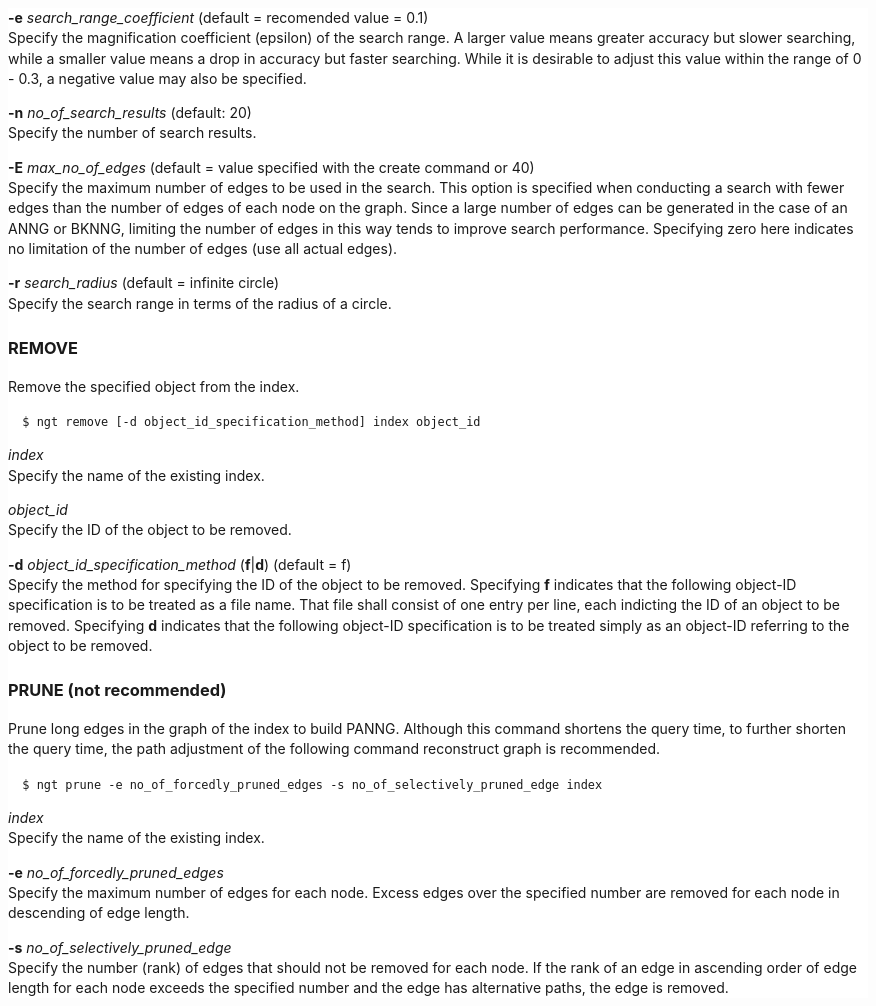 **-e** *search\_range\_coefficient* (default = recomended value = 0.1)  
Specify the magnification coefficient (epsilon) of the search range. A larger value means greater accuracy but slower searching, while a smaller value means a drop in accuracy but faster searching. While it is desirable to adjust this value within the range of 0 - 0.3, a negative value may also be specified.

**-n** *no\_of\_search\_results* (default: 20)  
Specify the number of search results.

**-E** *max\_no\_of\_edges* (default = value specified with the create command or 40)   
Specify the maximum number of edges to be used in the search. This option is specified when conducting a search with fewer edges than the number of edges of each node on the graph. Since a large number of edges can be generated in the case of an ANNG or BKNNG, limiting the number of edges in this way tends to improve search performance. Specifying zero here indicates no limitation of the number of edges (use all actual edges).

**-r** *search\_radius* (default = infinite circle)  
Specify the search range in terms of the radius of a circle.

### REMOVE

Remove the specified object from the index.

      $ ngt remove [-d object_id_specification_method] index object_id
        

*index*  
Specify the name of the existing index.

*object\_id*  
Specify the ID of the object to be removed.

**-d** *object\_id\_specification\_method* (__f__|__d__) (default = f)  
Specify the method for specifying the ID of the object to be removed. Specifying __f__ indicates that the following object-ID specification is to be treated as a file name. That file shall consist of one entry per line, each indicting the ID of an object to be removed. Specifying __d__ indicates that the following object-ID specification is to be treated simply as an object-ID referring to the object to be removed.

### PRUNE (not recommended)

Prune long edges in the graph of the index to build PANNG. Although this command shortens the query time, to further shorten the query time, the path adjustment of the following command reconstruct graph is recommended.

      $ ngt prune -e no_of_forcedly_pruned_edges -s no_of_selectively_pruned_edge index

*index*  
Specify the name of the existing index.

**-e** *no\_of\_forcedly\_pruned\_edges*   
Specify the maximum number of edges for each node. Excess edges over the specified number are removed for each node in descending of edge length.

**-s** *no\_of\_selectively\_pruned\_edge*   
Specify the number (rank) of edges that should not be removed for each node. If the rank of an edge in ascending order of edge length for each node exceeds the specified number and the edge has alternative paths, the edge is removed.
